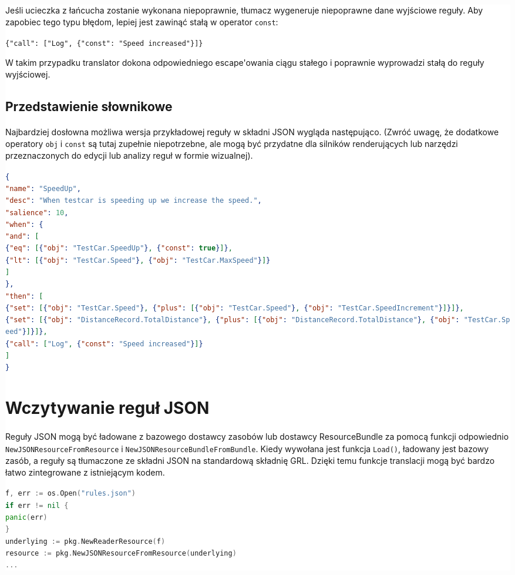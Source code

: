 Jeśli ucieczka z łańcucha zostanie wykonana niepoprawnie, tłumacz wygeneruje niepoprawne dane wyjściowe reguły. Aby zapobiec tego typu błędom, lepiej jest zawinąć stałą w operator `const`:

```
{"call": ["Log", {"const": "Speed increased"}]}
```

W takim przypadku translator dokona odpowiedniego escape'owania ciągu stałego i poprawnie wyprowadzi stałą do reguły wyjściowej.

## Przedstawienie słownikowe

Najbardziej dosłowna możliwa wersja przykładowej reguły w składni JSON wygląda następująco. (Zwróć uwagę, że dodatkowe operatory `obj` i `const` są tutaj zupełnie niepotrzebne, ale mogą być przydatne dla silników renderujących lub narzędzi przeznaczonych do edycji lub analizy reguł w formie wizualnej).

```json
{
"name": "SpeedUp",
"desc": "When testcar is speeding up we increase the speed.",
"salience": 10,
"when": {
"and": [
{"eq": [{"obj": "TestCar.SpeedUp"}, {"const": true}]},
{"lt": [{"obj": "TestCar.Speed"}, {"obj": "TestCar.MaxSpeed"}]}
]
},
"then": [
{"set": [{"obj": "TestCar.Speed"}, {"plus": [{"obj": "TestCar.Speed"}, {"obj": "TestCar.SpeedIncrement"}]}]},
{"set": [{"obj": "DistanceRecord.TotalDistance"}, {"plus": [{"obj": "DistanceRecord.TotalDistance"}, {"obj": "TestCar.Speed"}]}]},
{"call": ["Log", {"const": "Speed increased"}]}
]
}
```

# Wczytywanie reguł JSON

Reguły JSON mogą być ładowane z bazowego dostawcy zasobów lub dostawcy ResourceBundle za pomocą funkcji odpowiednio `NewJSONResourceFromResource` i `NewJSONResourceBundleFromBundle`. Kiedy wywołana jest funkcja `Load()`, ładowany jest bazowy zasób, a reguły są tłumaczone ze składni JSON na standardową składnię GRL. Dzięki temu funkcje translacji mogą być bardzo łatwo zintegrowane z istniejącym kodem.

```go
f, err := os.Open("rules.json")
if err != nil {
panic(err)
}
underlying := pkg.NewReaderResource(f)
resource := pkg.NewJSONResourceFromResource(underlying)
...
```

